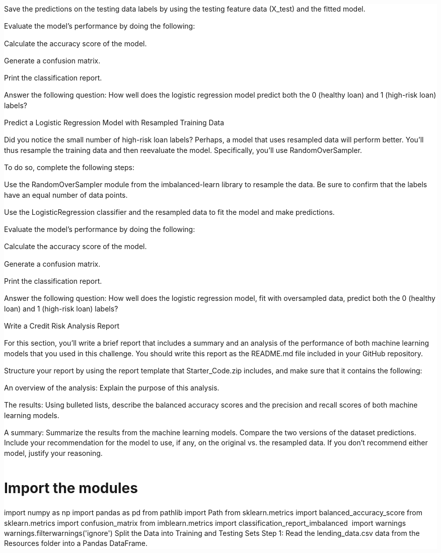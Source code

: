 Save the predictions on the testing data labels by using the testing feature data (X_test) and the fitted model.

Evaluate the model’s performance by doing the following:

Calculate the accuracy score of the model.

Generate a confusion matrix.

Print the classification report.

Answer the following question: How well does the logistic regression model predict both the 0 (healthy loan) and 1 (high-risk loan) labels?

Predict a Logistic Regression Model with Resampled Training Data

Did you notice the small number of high-risk loan labels? Perhaps, a model that uses resampled data will perform better. You’ll thus resample the training data and then reevaluate the model. Specifically, you’ll use RandomOverSampler.

To do so, complete the following steps:

Use the RandomOverSampler module from the imbalanced-learn library to resample the data. Be sure to confirm that the labels have an equal number of data points.

Use the LogisticRegression classifier and the resampled data to fit the model and make predictions.

Evaluate the model’s performance by doing the following:

Calculate the accuracy score of the model.

Generate a confusion matrix.

Print the classification report.

Answer the following question: How well does the logistic regression model, fit with oversampled data, predict both the 0 (healthy loan) and 1 (high-risk loan) labels?

Write a Credit Risk Analysis Report

For this section, you’ll write a brief report that includes a summary and an analysis of the performance of both machine learning models that you used in this challenge. You should write this report as the README.md file included in your GitHub repository.

Structure your report by using the report template that Starter_Code.zip includes, and make sure that it contains the following:

An overview of the analysis: Explain the purpose of this analysis.

The results: Using bulleted lists, describe the balanced accuracy scores and the precision and recall scores of both machine learning models.

A summary: Summarize the results from the machine learning models. Compare the two versions of the dataset predictions. Include your recommendation for the model to use, if any, on the original vs. the resampled data. If you don’t recommend either model, justify your reasoning.


# Import the modules
import numpy as np
import pandas as pd
from pathlib import Path
from sklearn.metrics import balanced_accuracy_score
from sklearn.metrics import confusion_matrix
from imblearn.metrics import classification_report_imbalanced
​
import warnings
warnings.filterwarnings('ignore')
Split the Data into Training and Testing Sets
Step 1: Read the lending_data.csv data from the Resources folder into a Pandas DataFrame.
